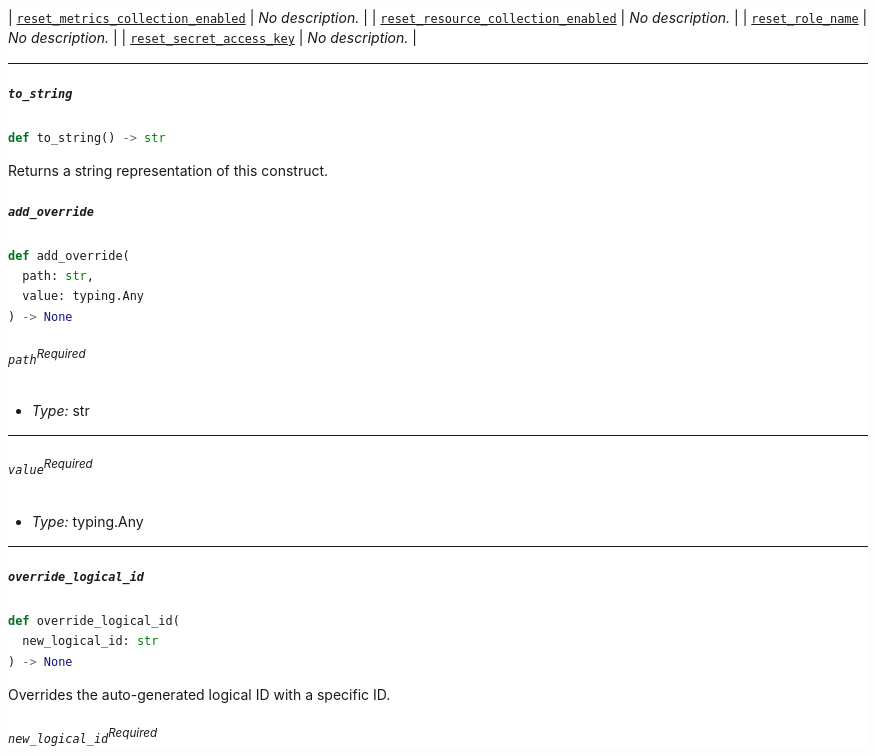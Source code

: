 | <code><a href="#@cdktf/provider-datadog.integrationAws.IntegrationAws.resetMetricsCollectionEnabled">reset_metrics_collection_enabled</a></code> | *No description.* |
| <code><a href="#@cdktf/provider-datadog.integrationAws.IntegrationAws.resetResourceCollectionEnabled">reset_resource_collection_enabled</a></code> | *No description.* |
| <code><a href="#@cdktf/provider-datadog.integrationAws.IntegrationAws.resetRoleName">reset_role_name</a></code> | *No description.* |
| <code><a href="#@cdktf/provider-datadog.integrationAws.IntegrationAws.resetSecretAccessKey">reset_secret_access_key</a></code> | *No description.* |

---

##### `to_string` <a name="to_string" id="@cdktf/provider-datadog.integrationAws.IntegrationAws.toString"></a>

```python
def to_string() -> str
```

Returns a string representation of this construct.

##### `add_override` <a name="add_override" id="@cdktf/provider-datadog.integrationAws.IntegrationAws.addOverride"></a>

```python
def add_override(
  path: str,
  value: typing.Any
) -> None
```

###### `path`<sup>Required</sup> <a name="path" id="@cdktf/provider-datadog.integrationAws.IntegrationAws.addOverride.parameter.path"></a>

- *Type:* str

---

###### `value`<sup>Required</sup> <a name="value" id="@cdktf/provider-datadog.integrationAws.IntegrationAws.addOverride.parameter.value"></a>

- *Type:* typing.Any

---

##### `override_logical_id` <a name="override_logical_id" id="@cdktf/provider-datadog.integrationAws.IntegrationAws.overrideLogicalId"></a>

```python
def override_logical_id(
  new_logical_id: str
) -> None
```

Overrides the auto-generated logical ID with a specific ID.

###### `new_logical_id`<sup>Required</sup> <a name="new_logical_id" id="@cdktf/provider-datadog.integrationAws.IntegrationAws.overrideLogicalId.parameter.newLogicalId"></a>
